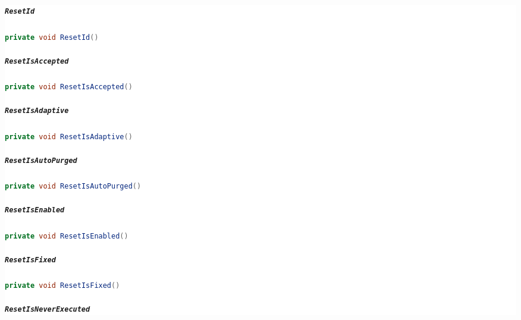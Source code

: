 ##### `ResetId` <a name="ResetId" id="rhizo-co-terraform-provider-oci.dataOciDatabaseManagementManagedDatabaseSqlPlanBaselines.DataOciDatabaseManagementManagedDatabaseSqlPlanBaselines.resetId"></a>

```csharp
private void ResetId()
```

##### `ResetIsAccepted` <a name="ResetIsAccepted" id="rhizo-co-terraform-provider-oci.dataOciDatabaseManagementManagedDatabaseSqlPlanBaselines.DataOciDatabaseManagementManagedDatabaseSqlPlanBaselines.resetIsAccepted"></a>

```csharp
private void ResetIsAccepted()
```

##### `ResetIsAdaptive` <a name="ResetIsAdaptive" id="rhizo-co-terraform-provider-oci.dataOciDatabaseManagementManagedDatabaseSqlPlanBaselines.DataOciDatabaseManagementManagedDatabaseSqlPlanBaselines.resetIsAdaptive"></a>

```csharp
private void ResetIsAdaptive()
```

##### `ResetIsAutoPurged` <a name="ResetIsAutoPurged" id="rhizo-co-terraform-provider-oci.dataOciDatabaseManagementManagedDatabaseSqlPlanBaselines.DataOciDatabaseManagementManagedDatabaseSqlPlanBaselines.resetIsAutoPurged"></a>

```csharp
private void ResetIsAutoPurged()
```

##### `ResetIsEnabled` <a name="ResetIsEnabled" id="rhizo-co-terraform-provider-oci.dataOciDatabaseManagementManagedDatabaseSqlPlanBaselines.DataOciDatabaseManagementManagedDatabaseSqlPlanBaselines.resetIsEnabled"></a>

```csharp
private void ResetIsEnabled()
```

##### `ResetIsFixed` <a name="ResetIsFixed" id="rhizo-co-terraform-provider-oci.dataOciDatabaseManagementManagedDatabaseSqlPlanBaselines.DataOciDatabaseManagementManagedDatabaseSqlPlanBaselines.resetIsFixed"></a>

```csharp
private void ResetIsFixed()
```

##### `ResetIsNeverExecuted` <a name="ResetIsNeverExecuted" id="rhizo-co-terraform-provider-oci.dataOciDatabaseManagementManagedDatabaseSqlPlanBaselines.DataOciDatabaseManagementManagedDatabaseSqlPlanBaselines.resetIsNeverExecuted"></a>

